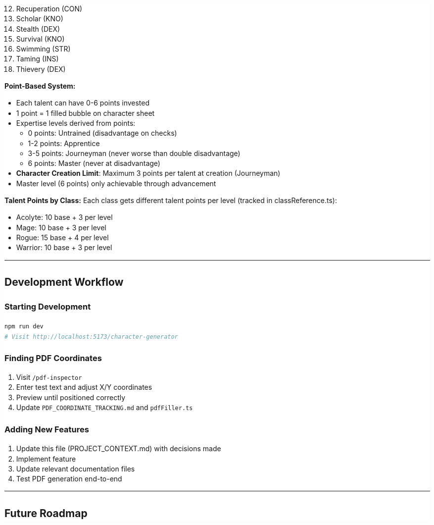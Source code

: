12. Recuperation (CON)
13. Scholar (KNO)
14. Stealth (DEX)
15. Survival (KNO)
16. Swimming (STR)
17. Taming (INS)
18. Thievery (DEX)

**Point-Based System:**
- Each talent can have 0-6 points invested
- 1 point = 1 filled bubble on character sheet
- Expertise levels derived from points:
  - 0 points: Untrained (disadvantage on checks)
  - 1-2 points: Apprentice
  - 3-5 points: Journeyman (never worse than double disadvantage)
  - 6 points: Master (never at disadvantage)
- **Character Creation Limit**: Maximum 3 points per talent at creation (Journeyman)
- Master level (6 points) only achievable through advancement

**Talent Points by Class:**
Each class gets different talent points per level (tracked in classReference.ts):
- Acolyte: 10 base + 3 per level
- Mage: 10 base + 3 per level
- Rogue: 15 base + 4 per level
- Warrior: 10 base + 3 per level

---

## Development Workflow

### Starting Development
```bash
npm run dev
# Visit http://localhost:5173/character-generator
```

### Finding PDF Coordinates
1. Visit `/pdf-inspector`
2. Enter test text and adjust X/Y coordinates
3. Preview until positioned correctly
4. Update `PDF_COORDINATE_TRACKING.md` and `pdfFiller.ts`

### Adding New Features
1. Update this file (PROJECT_CONTEXT.md) with decisions made
2. Implement feature
3. Update relevant documentation files
4. Test PDF generation end-to-end

---

## Future Roadmap
